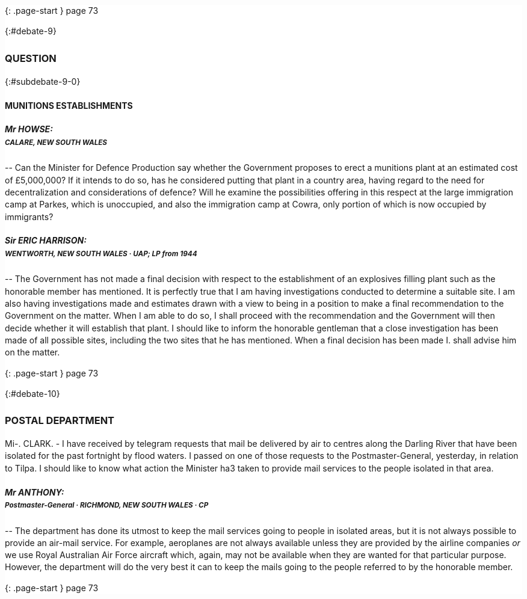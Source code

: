 {: .page-start }
page 73

{:#debate-9}
### QUESTION

{:#subdebate-9-0}
#### MUNITIONS ESTABLISHMENTS

##### Mr HOWSE:<br><small class="text-muted">CALARE, NEW SOUTH WALES</small>

-- Can the Minister for Defence Production say whether the Government proposes to erect a munitions plant at an estimated cost of £5,000,000? If it intends to do so, has he considered putting that plant in a country area, having regard to the need for decentralization and considerations of defence? Will he examine the possibilities offering in this respect at the large immigration camp at Parkes, which is unoccupied, and also the immigration camp at Cowra, only portion of which is now occupied by immigrants? 

##### Sir ERIC HARRISON:<br><small class="text-muted">WENTWORTH, NEW SOUTH WALES &middot; UAP; LP from 1944</small>

-- The Government has not made a final decision with respect to the establishment of an explosives filling plant such as the honorable member has mentioned. It is perfectly true that I am having investigations conducted to determine a suitable site. I am also having investigations made and estimates drawn with a view to being in a position to make a final recommendation to the Government on the matter. When I am able to do so, I shall proceed with the recommendation and the Government will then decide whether it will establish that plant. I should like to inform the honorable gentleman that a close investigation has been made of all possible sites, including the two sites that he has mentioned. When a final decision has been made I. shall advise him on the matter. 

{: .page-start }
page 73

{:#debate-10}
### POSTAL DEPARTMENT

Mi-. CLARK. - I have received by telegram requests that mail be delivered by air to centres along the Darling River that have been isolated for the past fortnight by flood waters. I passed on one of those requests to the Postmaster-General, yesterday, in relation to Tilpa. I should like to know what action the Minister ha3 taken to provide mail services to the people isolated in that area. 

##### Mr ANTHONY:<br><small class="text-muted">Postmaster-General &middot; RICHMOND, NEW SOUTH WALES &middot; CP</small>

-- The department has done its utmost to keep the mail services going to people in isolated areas, but it is not always possible to provide an air-mail service. For example, aeroplanes are not always available unless they are provided by the airline companies  *or*  we use Royal Australian Air Force aircraft which, again, may not be available when they are wanted for that particular purpose. However, the department will do the very best it can to keep the mails going to the people referred to by the honorable member. 

{: .page-start }
page 73
